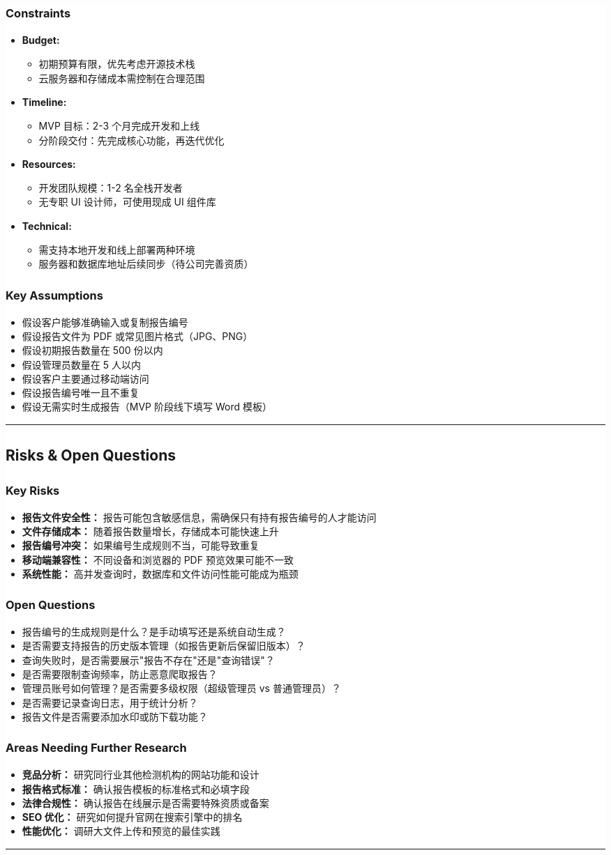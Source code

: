 ### Constraints

- **Budget:**
  - 初期预算有限，优先考虑开源技术栈
  - 云服务器和存储成本需控制在合理范围

- **Timeline:**
  - MVP 目标：2-3 个月完成开发和上线
  - 分阶段交付：先完成核心功能，再迭代优化

- **Resources:**
  - 开发团队规模：1-2 名全栈开发者
  - 无专职 UI 设计师，可使用现成 UI 组件库

- **Technical:**
  - 需支持本地开发和线上部署两种环境
  - 服务器和数据库地址后续同步（待公司完善资质）

### Key Assumptions

- 假设客户能够准确输入或复制报告编号
- 假设报告文件为 PDF 或常见图片格式（JPG、PNG）
- 假设初期报告数量在 500 份以内
- 假设管理员数量在 5 人以内
- 假设客户主要通过移动端访问
- 假设报告编号唯一且不重复
- 假设无需实时生成报告（MVP 阶段线下填写 Word 模板）

---

## Risks & Open Questions

### Key Risks

- **报告文件安全性：** 报告可能包含敏感信息，需确保只有持有报告编号的人才能访问
- **文件存储成本：** 随着报告数量增长，存储成本可能快速上升
- **报告编号冲突：** 如果编号生成规则不当，可能导致重复
- **移动端兼容性：** 不同设备和浏览器的 PDF 预览效果可能不一致
- **系统性能：** 高并发查询时，数据库和文件访问性能可能成为瓶颈

### Open Questions

- 报告编号的生成规则是什么？是手动填写还是系统自动生成？
- 是否需要支持报告的历史版本管理（如报告更新后保留旧版本）？
- 查询失败时，是否需要展示"报告不存在"还是"查询错误"？
- 是否需要限制查询频率，防止恶意爬取报告？
- 管理员账号如何管理？是否需要多级权限（超级管理员 vs 普通管理员）？
- 是否需要记录查询日志，用于统计分析？
- 报告文件是否需要添加水印或防下载功能？

### Areas Needing Further Research

- **竞品分析：** 研究同行业其他检测机构的网站功能和设计
- **报告格式标准：** 确认报告模板的标准格式和必填字段
- **法律合规性：** 确认报告在线展示是否需要特殊资质或备案
- **SEO 优化：** 研究如何提升官网在搜索引擎中的排名
- **性能优化：** 调研大文件上传和预览的最佳实践

---